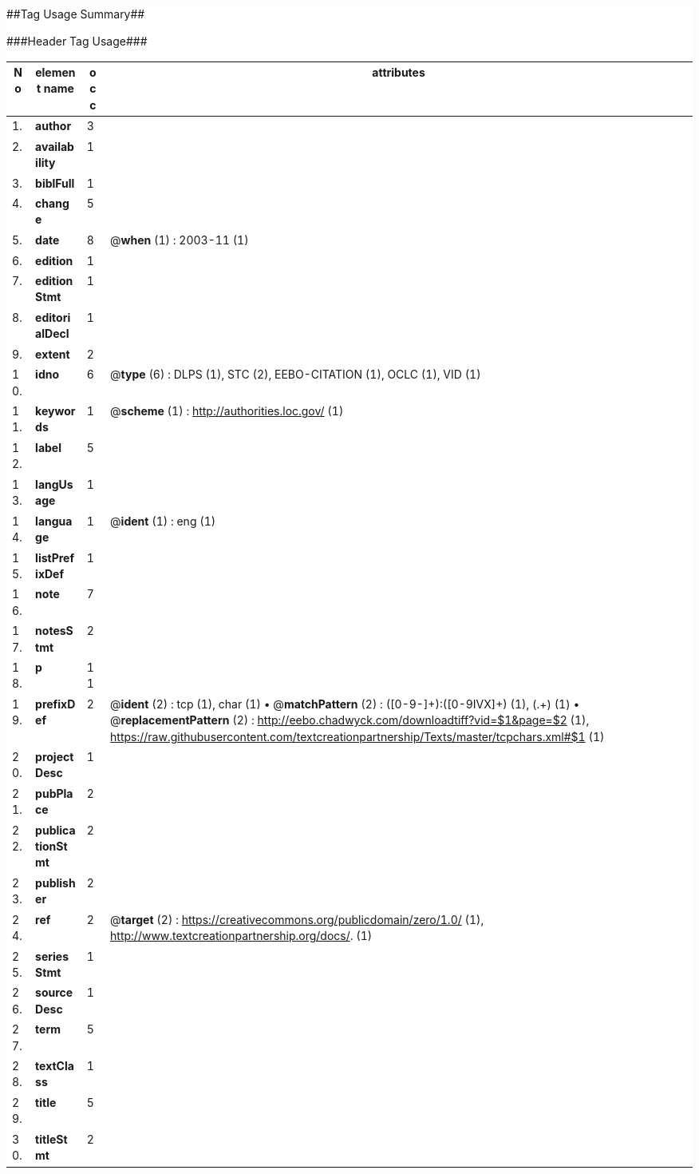 ##Tag Usage Summary##

###Header Tag Usage###

|No|element name|occ|attributes|
|---|---|---|---|
|1.|__author__|3||
|2.|__availability__|1||
|3.|__biblFull__|1||
|4.|__change__|5||
|5.|__date__|8| @__when__ (1) : 2003-11 (1)|
|6.|__edition__|1||
|7.|__editionStmt__|1||
|8.|__editorialDecl__|1||
|9.|__extent__|2||
|10.|__idno__|6| @__type__ (6) : DLPS (1), STC (2), EEBO-CITATION (1), OCLC (1), VID (1)|
|11.|__keywords__|1| @__scheme__ (1) : http://authorities.loc.gov/ (1)|
|12.|__label__|5||
|13.|__langUsage__|1||
|14.|__language__|1| @__ident__ (1) : eng (1)|
|15.|__listPrefixDef__|1||
|16.|__note__|7||
|17.|__notesStmt__|2||
|18.|__p__|11||
|19.|__prefixDef__|2| @__ident__ (2) : tcp (1), char (1)  •  @__matchPattern__ (2) : ([0-9\-]+):([0-9IVX]+) (1), (.+) (1)  •  @__replacementPattern__ (2) : http://eebo.chadwyck.com/downloadtiff?vid=$1&page=$2 (1), https://raw.githubusercontent.com/textcreationpartnership/Texts/master/tcpchars.xml#$1 (1)|
|20.|__projectDesc__|1||
|21.|__pubPlace__|2||
|22.|__publicationStmt__|2||
|23.|__publisher__|2||
|24.|__ref__|2| @__target__ (2) : https://creativecommons.org/publicdomain/zero/1.0/ (1), http://www.textcreationpartnership.org/docs/. (1)|
|25.|__seriesStmt__|1||
|26.|__sourceDesc__|1||
|27.|__term__|5||
|28.|__textClass__|1||
|29.|__title__|5||
|30.|__titleStmt__|2||
